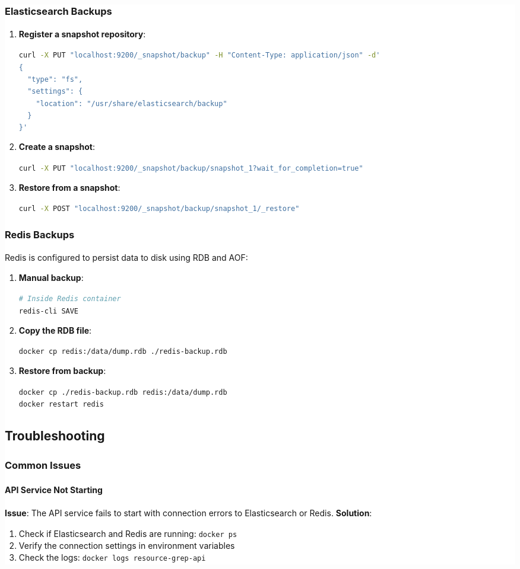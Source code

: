 ### Elasticsearch Backups

1. **Register a snapshot repository**:
   ```bash
   curl -X PUT "localhost:9200/_snapshot/backup" -H "Content-Type: application/json" -d'
   {
     "type": "fs",
     "settings": {
       "location": "/usr/share/elasticsearch/backup"
     }
   }'
   ```

2. **Create a snapshot**:
   ```bash
   curl -X PUT "localhost:9200/_snapshot/backup/snapshot_1?wait_for_completion=true"
   ```

3. **Restore from a snapshot**:
   ```bash
   curl -X POST "localhost:9200/_snapshot/backup/snapshot_1/_restore"
   ```

### Redis Backups

Redis is configured to persist data to disk using RDB and AOF:

1. **Manual backup**:
   ```bash
   # Inside Redis container
   redis-cli SAVE
   ```

2. **Copy the RDB file**:
   ```bash
   docker cp redis:/data/dump.rdb ./redis-backup.rdb
   ```

3. **Restore from backup**:
   ```bash
   docker cp ./redis-backup.rdb redis:/data/dump.rdb
   docker restart redis
   ```

## Troubleshooting

### Common Issues

#### API Service Not Starting

**Issue**: The API service fails to start with connection errors to Elasticsearch or Redis.
**Solution**: 
1. Check if Elasticsearch and Redis are running: `docker ps`
2. Verify the connection settings in environment variables
3. Check the logs: `docker logs resource-grep-api`
